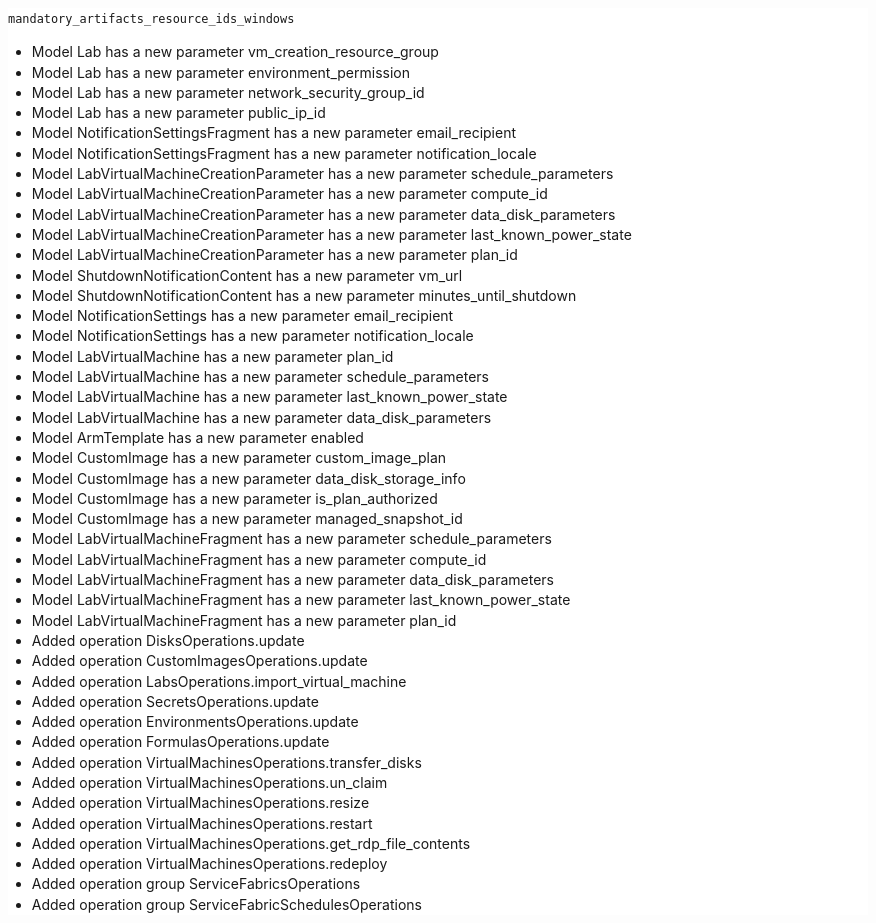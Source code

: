     mandatory_artifacts_resource_ids_windows
  - Model Lab has a new parameter vm_creation_resource_group
  - Model Lab has a new parameter environment_permission
  - Model Lab has a new parameter network_security_group_id
  - Model Lab has a new parameter public_ip_id
  - Model NotificationSettingsFragment has a new parameter
    email_recipient
  - Model NotificationSettingsFragment has a new parameter
    notification_locale
  - Model LabVirtualMachineCreationParameter has a new parameter
    schedule_parameters
  - Model LabVirtualMachineCreationParameter has a new parameter
    compute_id
  - Model LabVirtualMachineCreationParameter has a new parameter
    data_disk_parameters
  - Model LabVirtualMachineCreationParameter has a new parameter
    last_known_power_state
  - Model LabVirtualMachineCreationParameter has a new parameter
    plan_id
  - Model ShutdownNotificationContent has a new parameter vm_url
  - Model ShutdownNotificationContent has a new parameter
    minutes_until_shutdown
  - Model NotificationSettings has a new parameter email_recipient
  - Model NotificationSettings has a new parameter notification_locale
  - Model LabVirtualMachine has a new parameter plan_id
  - Model LabVirtualMachine has a new parameter schedule_parameters
  - Model LabVirtualMachine has a new parameter
    last_known_power_state
  - Model LabVirtualMachine has a new parameter data_disk_parameters
  - Model ArmTemplate has a new parameter enabled
  - Model CustomImage has a new parameter custom_image_plan
  - Model CustomImage has a new parameter data_disk_storage_info
  - Model CustomImage has a new parameter is_plan_authorized
  - Model CustomImage has a new parameter managed_snapshot_id
  - Model LabVirtualMachineFragment has a new parameter
    schedule_parameters
  - Model LabVirtualMachineFragment has a new parameter compute_id
  - Model LabVirtualMachineFragment has a new parameter
    data_disk_parameters
  - Model LabVirtualMachineFragment has a new parameter
    last_known_power_state
  - Model LabVirtualMachineFragment has a new parameter plan_id
  - Added operation DisksOperations.update
  - Added operation CustomImagesOperations.update
  - Added operation LabsOperations.import_virtual_machine
  - Added operation SecretsOperations.update
  - Added operation EnvironmentsOperations.update
  - Added operation FormulasOperations.update
  - Added operation VirtualMachinesOperations.transfer_disks
  - Added operation VirtualMachinesOperations.un_claim
  - Added operation VirtualMachinesOperations.resize
  - Added operation VirtualMachinesOperations.restart
  - Added operation VirtualMachinesOperations.get_rdp_file_contents
  - Added operation VirtualMachinesOperations.redeploy
  - Added operation group ServiceFabricsOperations
  - Added operation group ServiceFabricSchedulesOperations
